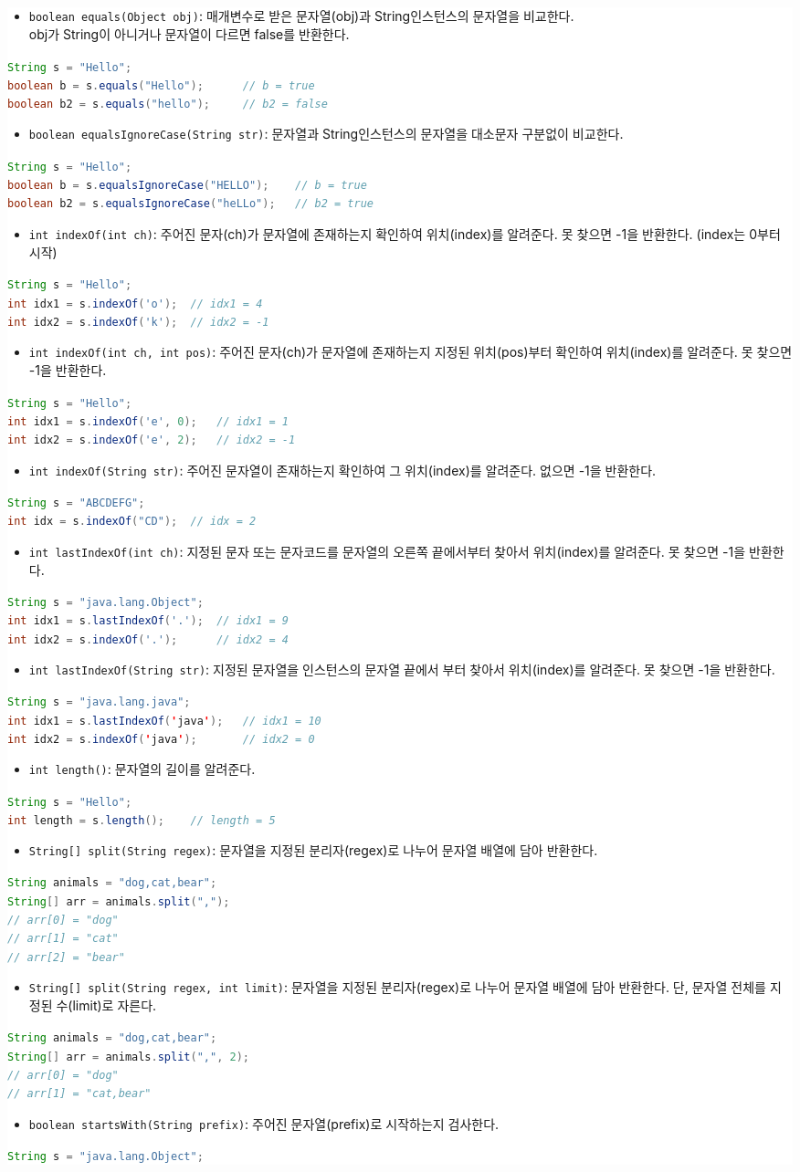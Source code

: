 - `boolean equals(Object obj)`: 매개변수로 받은 문자열(obj)과 String인스턴스의 문자열을 비교한다. <br>obj가 String이 아니거나 문자열이 다르면 false를 반환한다.
```java
String s = "Hello";
boolean b = s.equals("Hello");		// b = true
boolean b2 = s.equals("hello");		// b2 = false
```
- `boolean equalsIgnoreCase(String str)`: 문자열과 String인스턴스의 문자열을 대소문자 구분없이 비교한다.
```java
String s = "Hello";
boolean b = s.equalsIgnoreCase("HELLO");	// b = true
boolean b2 = s.equalsIgnoreCase("heLLo");	// b2 = true
```
- `int indexOf(int ch)`: 주어진 문자(ch)가 문자열에 존재하는지 확인하여 위치(index)를 알려준다. 못 찾으면 -1을 반환한다. (index는 0부터 시작)
```java
String s = "Hello";
int idx1 = s.indexOf('o');	// idx1 = 4
int idx2 = s.indexOf('k');	// idx2 = -1
```
- `int indexOf(int ch, int pos)`: 주어진 문자(ch)가 문자열에 존재하는지 지정된 위치(pos)부터 확인하여 위치(index)를 알려준다. 못 찾으면 -1을 반환한다.
```java
String s = "Hello";
int idx1 = s.indexOf('e', 0);	// idx1 = 1
int idx2 = s.indexOf('e', 2);	// idx2 = -1
```
- `int indexOf(String str)`: 주어진 문자열이 존재하는지 확인하여 그 위치(index)를 알려준다. 없으면 -1을 반환한다.
```java
String s = "ABCDEFG";
int idx = s.indexOf("CD");	// idx = 2
```
- `int lastIndexOf(int ch)`: 지정된 문자 또는 문자코드를 문자열의 오른쪽 끝에서부터 찾아서 위치(index)를 알려준다. 못 찾으면 -1을 반환한다.
```java
String s = "java.lang.Object";
int idx1 = s.lastIndexOf('.');	// idx1 = 9
int idx2 = s.indexOf('.');		// idx2 = 4
```
- `int lastIndexOf(String str)`: 지정된 문자열을 인스턴스의 문자열 끝에서 부터 찾아서 위치(index)를 알려준다. 못 찾으면 -1을 반환한다.
```java
String s = "java.lang.java";
int idx1 = s.lastIndexOf('java');	// idx1 = 10
int idx2 = s.indexOf('java');		// idx2 = 0
```
- `int length()`: 문자열의 길이를 알려준다.
```java
String s = "Hello";
int length = s.length();	// length = 5
```
- `String[] split(String regex)`: 문자열을 지정된 분리자(regex)로 나누어 문자열 배열에 담아 반환한다.
```java
String animals = "dog,cat,bear";
String[] arr = animals.split(",");	
// arr[0] = "dog"
// arr[1] = "cat"
// arr[2] = "bear"
```
- `String[] split(String regex, int limit)`: 문자열을 지정된 분리자(regex)로 나누어 문자열 배열에 담아 반환한다. 단, 문자열 전체를 지정된 수(limit)로 자른다.
```java
String animals = "dog,cat,bear";
String[] arr = animals.split(",", 2);	
// arr[0] = "dog"
// arr[1] = "cat,bear"
```
- `boolean startsWith(String prefix)`: 주어진 문자열(prefix)로 시작하는지 검사한다.
```java
String s = "java.lang.Object";
```